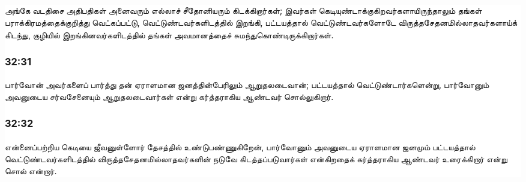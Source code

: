 அங்கே வடதிசை அதிபதிகள் அனைவரும் எல்லாச் சீதோனியரும் கிடக்கிறார்கள்; இவர்கள் கெடியுண்டாக்குகிறவர்களாயிருந்தாலும் தங்கள் பராக்கிரமத்தைக்குறித்து வெட்கப்பட்டு, வெட்டுண்டவர்களிடத்தில் இறங்கி, பட்டயத்தால் வெட்டுண்டவர்களோடே விருத்தசேதனமில்லாதவர்களாய்க் கிடந்து, குழியில் இறங்கினவர்களிடத்தில் தங்கள் அவமானத்தைச் சுமந்துகொண்டிருக்கிறார்கள்.

###  32:31

பார்வோன் அவர்களைப் பார்த்து தன் ஏராளமான ஜனத்தின்பேரிலும் ஆறுதலடைவான்; பட்டயத்தால் வெட்டுண்டார்களென்று, பார்வோனும் அவனுடைய சர்வசேனையும் ஆறுதலடைவார்கள் என்று கர்த்தராகிய ஆண்டவர் சொல்லுகிறார்.

###  32:32

என்னைப்பற்றிய கெடியை ஜீவனுள்ளோர் தேசத்தில் உண்டுபண்ணுகிறேன், பார்வோனும் அவனுடைய ஏராளமான ஜனமும் பட்டயத்தால் வெட்டுண்டவர்களிடத்தில் விருத்தசேதனமில்லாதவர்களின் நடுவே கிடத்தப்படுவார்கள் என்கிறதைக் கர்த்தராகிய ஆண்டவர் உரைக்கிறார் என்று சொல் என்றார்.

